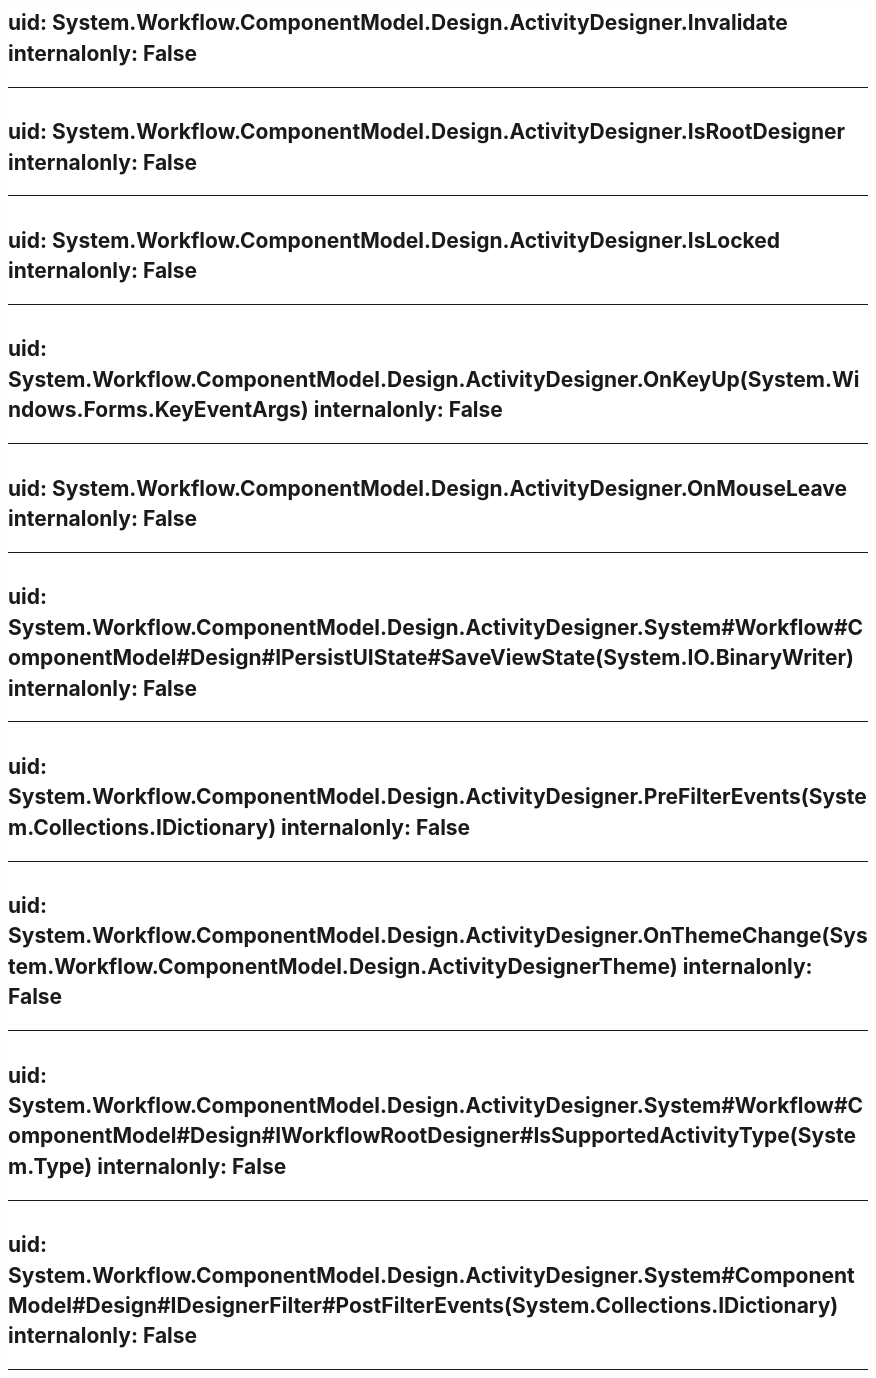 uid: System.Workflow.ComponentModel.Design.ActivityDesigner.Invalidate
internalonly: False
---

---
uid: System.Workflow.ComponentModel.Design.ActivityDesigner.IsRootDesigner
internalonly: False
---

---
uid: System.Workflow.ComponentModel.Design.ActivityDesigner.IsLocked
internalonly: False
---

---
uid: System.Workflow.ComponentModel.Design.ActivityDesigner.OnKeyUp(System.Windows.Forms.KeyEventArgs)
internalonly: False
---

---
uid: System.Workflow.ComponentModel.Design.ActivityDesigner.OnMouseLeave
internalonly: False
---

---
uid: System.Workflow.ComponentModel.Design.ActivityDesigner.System#Workflow#ComponentModel#Design#IPersistUIState#SaveViewState(System.IO.BinaryWriter)
internalonly: False
---

---
uid: System.Workflow.ComponentModel.Design.ActivityDesigner.PreFilterEvents(System.Collections.IDictionary)
internalonly: False
---

---
uid: System.Workflow.ComponentModel.Design.ActivityDesigner.OnThemeChange(System.Workflow.ComponentModel.Design.ActivityDesignerTheme)
internalonly: False
---

---
uid: System.Workflow.ComponentModel.Design.ActivityDesigner.System#Workflow#ComponentModel#Design#IWorkflowRootDesigner#IsSupportedActivityType(System.Type)
internalonly: False
---

---
uid: System.Workflow.ComponentModel.Design.ActivityDesigner.System#ComponentModel#Design#IDesignerFilter#PostFilterEvents(System.Collections.IDictionary)
internalonly: False
---

---